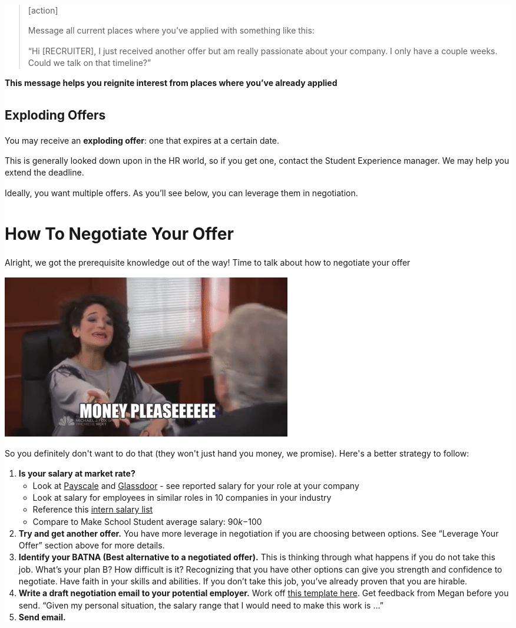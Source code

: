 > [action]
>
> Message all current places where you’ve applied with something like this:
>
> “Hi [RECRUITER], I just received another offer but am really passionate about your company. I only have a couple weeks. Could we talk on that timeline?”

**This message helps you reignite interest from places where you’ve already applied**

## Exploding Offers

You may receive an **exploding offer**: one that expires at a certain date.

This is generally looked down upon in the HR world, so if you get one, contact the Student Experience manager. We may help you extend the deadline.

Ideally, you want multiple offers. As you’ll see below, you can leverage them in negotiation.


# How To Negotiate Your Offer

Alright, we got the prerequisite knowledge out of the way! Time to talk about how to negotiate your offer

![money](./assets/money.gif)

So you definitely don't want to do that (they won't just hand you money, we promise). Here's a better strategy to follow:

1. **Is your salary at market rate?**
    - Look at [Payscale](https://www.payscale.com) and [Glassdoor](Glassdoor.com) - see reported salary for your role at your company
    - Look at salary for employees in similar roles in 10 companies in your industry
    - Reference this [intern salary list](https://techcrunch.com/2017/05/04/these-big-tech-companies-pay-their-interns-the-most)
    - Compare to Make School Student average salary: $90k-$100
1. **Try and get another offer.** You have more leverage in negotiation if you are choosing between options. See “Leverage Your Offer” section above for more details.
1. **Identify your BATNA (Best alternative to a negotiated offer).** This is thinking through what happens if you do not take this job. What’s your plan B? How difficult is it? Recognizing that you have other options can give you strength and confidence to negotiate. Have faith in your skills and abilities. If you don’t take this job, you’ve already proven that you are hirable.
1. **Write a draft negotiation email to your potential employer.** Work off [this template here](https://docs.google.com/document/d/1RNsOoKREK8S81lei84WNivZLo_VcVY1SvKEZk1Uglm0/edit). Get feedback from Megan before you send. “Given my personal situation, the salary range that I would need to make this work is …”
1. **Send email.**
